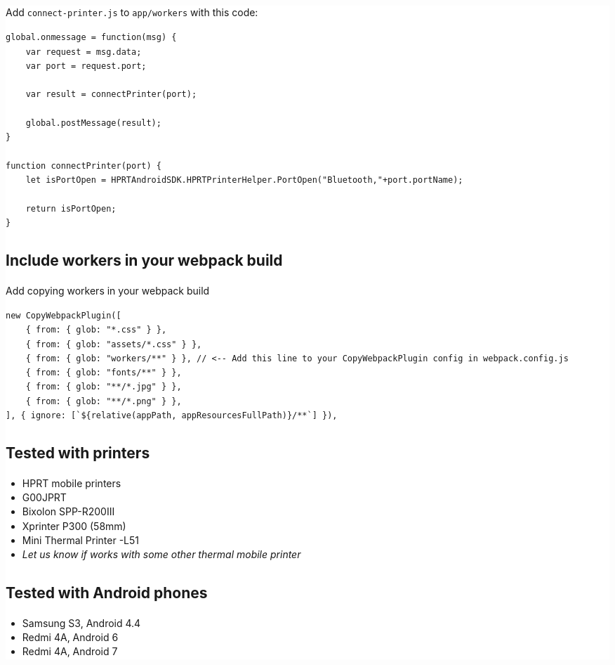 Add `connect-printer.js` to `app/workers` with this code:
```
global.onmessage = function(msg) {
    var request = msg.data;
    var port = request.port;

    var result = connectPrinter(port);

    global.postMessage(result);
}

function connectPrinter(port) {
    let isPortOpen = HPRTAndroidSDK.HPRTPrinterHelper.PortOpen("Bluetooth,"+port.portName);
    
    return isPortOpen;
}
```

## Include workers in your webpack build
Add copying workers in your webpack build
```
new CopyWebpackPlugin([
    { from: { glob: "*.css" } },
    { from: { glob: "assets/*.css" } },
    { from: { glob: "workers/**" } }, // <-- Add this line to your CopyWebpackPlugin config in webpack.config.js
    { from: { glob: "fonts/**" } },
    { from: { glob: "**/*.jpg" } },
    { from: { glob: "**/*.png" } },
], { ignore: [`${relative(appPath, appResourcesFullPath)}/**`] }),
```

## Tested with printers
 - HPRT mobile printers
 - G00JPRT
 - Bixolon SPP-R200III
 - Xprinter P300 (58mm)
 - Mini Thermal Printer -L51
 - *Let us know if works with some other thermal mobile printer*

## Tested with Android phones
 - Samsung S3, Android 4.4
 - Redmi 4A, Android 6
 - Redmi 4A, Android 7

